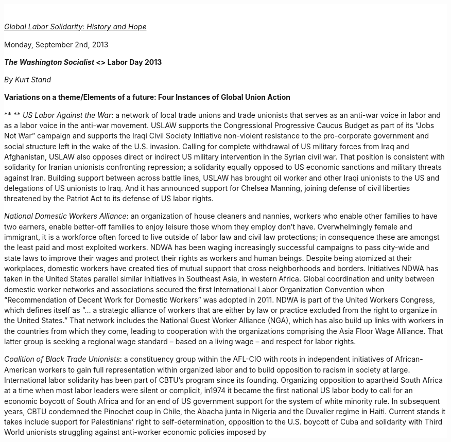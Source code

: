  

[*Global Labor Solidarity: History and Hope*](http://dsadc.org/671/)

Monday, September 2nd, 2013

***The Washington Socialist* &lt;&gt; Labor Day 2013**

*By Kurt Stand*

**Variations on a theme/Elements of a future: Four Instances of Global
Union Action**

** ** *US Labor Against the War*: a network of local trade unions and
trade unionists that serves as an anti-war voice in labor and as a labor
voice in the anti-war movement. USLAW supports the Congressional
Progressive Caucus Budget as part of its “Jobs Not War” campaign and
supports the Iraqi Civil Society Initiative non-violent resistance to
the pro-corporate government and social structure left in the wake of
the U.S. invasion. Calling for complete withdrawal of US military forces
from Iraq and Afghanistan, USLAW also opposes direct or indirect US
military intervention in the Syrian civil war. That position is
consistent with solidarity for Iranian unionists confronting repression;
a solidarity equally opposed to US economic sanctions and military
threats against Iran. Building support between across battle lines,
USLAW has brought oil worker and other Iraqi unionists to the US and
delegations of US unionists to Iraq. And it has announced support for
Chelsea Manning, joining defense of civil liberties threatened by the
Patriot Act to its defense of US labor rights.

*National Domestic Workers Alliance*: an organization of house cleaners
and nannies, workers who enable other families to have two earners,
enable better-off families to enjoy leisure those whom they employ don’t
have. Overwhelmingly female and immigrant, it is a workforce often
forced to live outside of labor law and civil law protections; in
consequence these are amongst the least paid and most exploited workers.
NDWA has been waging increasingly successful campaigns to pass city-wide
and state laws to improve their wages and protect their rights as
workers and human beings. Despite being atomized at their workplaces,
domestic workers have created ties of mutual support that cross
neighborhoods and borders. Initiatives NDWA has taken in the United
States parallel similar initiatives in Southeast Asia, in western
Africa. Global coordination and unity between domestic worker networks
and associations secured the first International Labor Organization
Convention when “Recommendation of Decent Work for Domestic Workers” was
adopted in 2011. NDWA is part of the United Workers Congress, which
defines itself as “… a strategic alliance of workers that are either by
law or practice excluded from the right to organize in the United
States.” That network includes the National Guest Worker Alliance (NGA),
which has also build up links with workers in the countries from which
they come, leading to cooperation with the organizations comprising the
Asia Floor Wage Alliance. That latter group is seeking a regional wage
standard – based on a living wage – and respect for labor rights.

*Coalition of Black Trade Unionists*: a constituency group within the
AFL-CIO with roots in independent initiatives of African-American
workers to gain full representation within organized labor and to build
opposition to racism in society at large. International labor solidarity
has been part of CBTU’s program since its founding. Organizing
opposition to apartheid South Africa at a time when most labor leaders
were silent or complicit, in1974 it became the first national US labor
body to call for an economic boycott of South Africa and for an end of
US government support for the system of white minority rule. In
subsequent years, CBTU condemned the Pinochet coup in Chile, the Abacha
junta in Nigeria and the Duvalier regime in Haiti. Current stands it
takes include support for Palestinians’ right to self-determination,
opposition to the U.S. boycott of Cuba and solidarity with Third World
unionists struggling against anti-worker economic policies imposed by